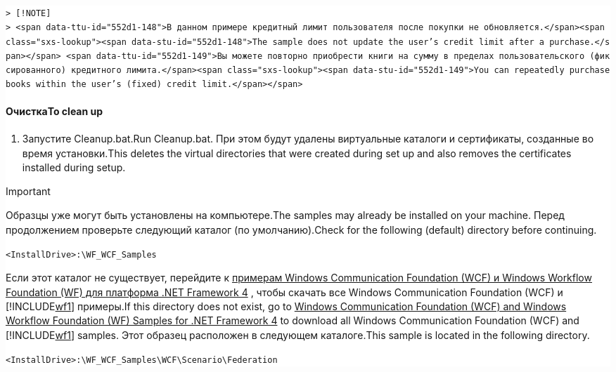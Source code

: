     > [!NOTE]
    > <span data-ttu-id="552d1-148">В данном примере кредитный лимит пользователя после покупки не обновляется.</span><span class="sxs-lookup"><span data-stu-id="552d1-148">The sample does not update the user’s credit limit after a purchase.</span></span> <span data-ttu-id="552d1-149">Вы можете повторно приобрести книги на сумму в пределах пользовательского (фиксированного) кредитного лимита.</span><span class="sxs-lookup"><span data-stu-id="552d1-149">You can repeatedly purchase books within the user’s (fixed) credit limit.</span></span>  
  
#### <a name="to-clean-up"></a><span data-ttu-id="552d1-150">Очистка</span><span class="sxs-lookup"><span data-stu-id="552d1-150">To clean up</span></span>  
  
1. <span data-ttu-id="552d1-151">Запустите Cleanup.bat.</span><span class="sxs-lookup"><span data-stu-id="552d1-151">Run Cleanup.bat.</span></span> <span data-ttu-id="552d1-152">При этом будут удалены виртуальные каталоги и сертификаты, созданные во время установки.</span><span class="sxs-lookup"><span data-stu-id="552d1-152">This deletes the virtual directories that were created during set up and also removes the certificates installed during setup.</span></span>  
  
> [!IMPORTANT]
> <span data-ttu-id="552d1-153">Образцы уже могут быть установлены на компьютере.</span><span class="sxs-lookup"><span data-stu-id="552d1-153">The samples may already be installed on your machine.</span></span> <span data-ttu-id="552d1-154">Перед продолжением проверьте следующий каталог (по умолчанию).</span><span class="sxs-lookup"><span data-stu-id="552d1-154">Check for the following (default) directory before continuing.</span></span>  
>
> `<InstallDrive>:\WF_WCF_Samples`  
>
> <span data-ttu-id="552d1-155">Если этот каталог не существует, перейдите к [примерам Windows Communication Foundation (WCF) и Windows Workflow Foundation (WF) для платформа .NET Framework 4](https://www.microsoft.com/download/details.aspx?id=21459) , чтобы скачать все Windows Communication Foundation (WCF) и [!INCLUDE[wf1](../../../../includes/wf1-md.md)] примеры.</span><span class="sxs-lookup"><span data-stu-id="552d1-155">If this directory does not exist, go to [Windows Communication Foundation (WCF) and Windows Workflow Foundation (WF) Samples for .NET Framework 4](https://www.microsoft.com/download/details.aspx?id=21459) to download all Windows Communication Foundation (WCF) and [!INCLUDE[wf1](../../../../includes/wf1-md.md)] samples.</span></span> <span data-ttu-id="552d1-156">Этот образец расположен в следующем каталоге.</span><span class="sxs-lookup"><span data-stu-id="552d1-156">This sample is located in the following directory.</span></span>  
>
> `<InstallDrive>:\WF_WCF_Samples\WCF\Scenario\Federation`  
